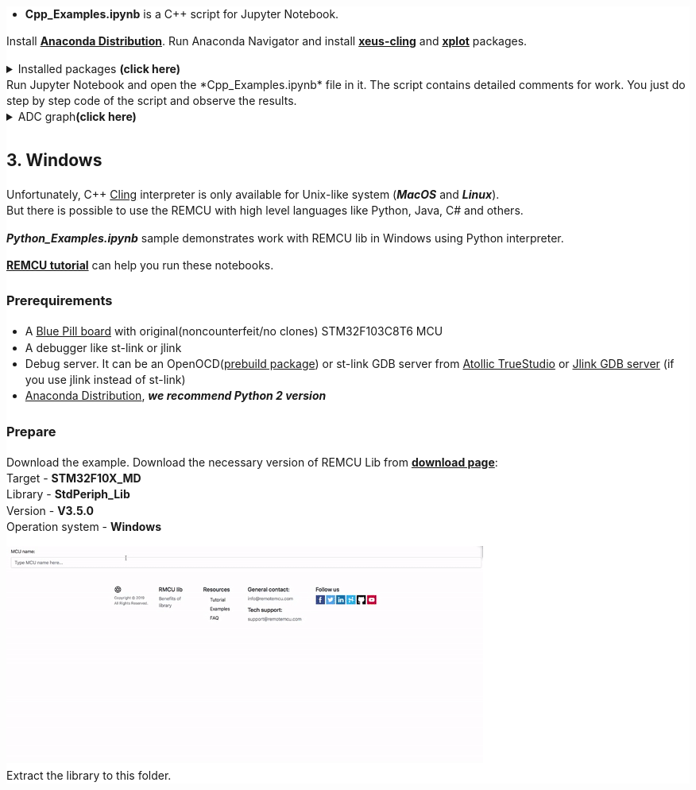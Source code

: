  * **Cpp_Examples.ipynb** is a C++ script for Jupyter Notebook.  

Install [**Anaconda Distribution**](https://www.anaconda.com/distribution/). Run Anaconda Navigator and install [**xeus-cling**](https://github.com/jupyter-xeus/xeus-cling) and [**xplot**](https://github.com/QuantStack/xplot) packages.  
<details><summary> Installed packages
	<b>(click here) </b></summary></details>
Run Jupyter Notebook and open the *Cpp_Examples.ipynb* file in it. The script contains detailed comments for work. You just do step by step code of the script and observe the results.  
<details><summary>
	ADC graph<b>(click here)</b></summary></details>

## 3. Windows
Unfortunately, C++ [Cling](https://github.com/root-project/cling) interpreter is only available for Unix-like system (***MacOS*** and ***Linux***).  
But there is possible to use the REMCU with high level languages like Python, Java, C# and others.

***Python_Examples.ipynb*** sample demonstrates work with REMCU lib in Windows using Python interpreter.

[**REMCU tutorial**](https://youtu.be/iuPJtNPQ9iA) can help you run these notebooks.

### Prerequirements
 * A [Blue Pill board](https://stm32-base.org/boards/STM32F103C8T6-Blue-Pill.html) with original(noncounterfeit/no clones) STM32F103C8T6 MCU
 * A debugger like st-link or jlink
 * Debug server. It can be an OpenOCD([prebuild package](https://github.com/ilg-archived/openocd/releases/tag/v0.10.0-12-20190422)) or st-link GDB server from [Atollic TrueStudio](https://atollic.com/truestudio/) or [Jlink GDB server](https://www.segger.com/products/debug-probes/j-link/tools/j-link-gdb-server/about-j-link-gdb-server/) (if you use jlink instead of st-link)
 * [Anaconda Distribution](https://www.anaconda.com/distribution/), ***we recommend Python 2 version***

### Prepare
Download the example. Download the necessary version of REMCU Lib from [**download page**](https://remotemcu.com/download):  
Target - **STM32F10X_MD**  
Library - **StdPeriph_Lib**  
Version - **V3.5.0**  
Operation system - **Windows**

![download lib](img/download103_mac.gif)  
Extract the library to this folder.  
